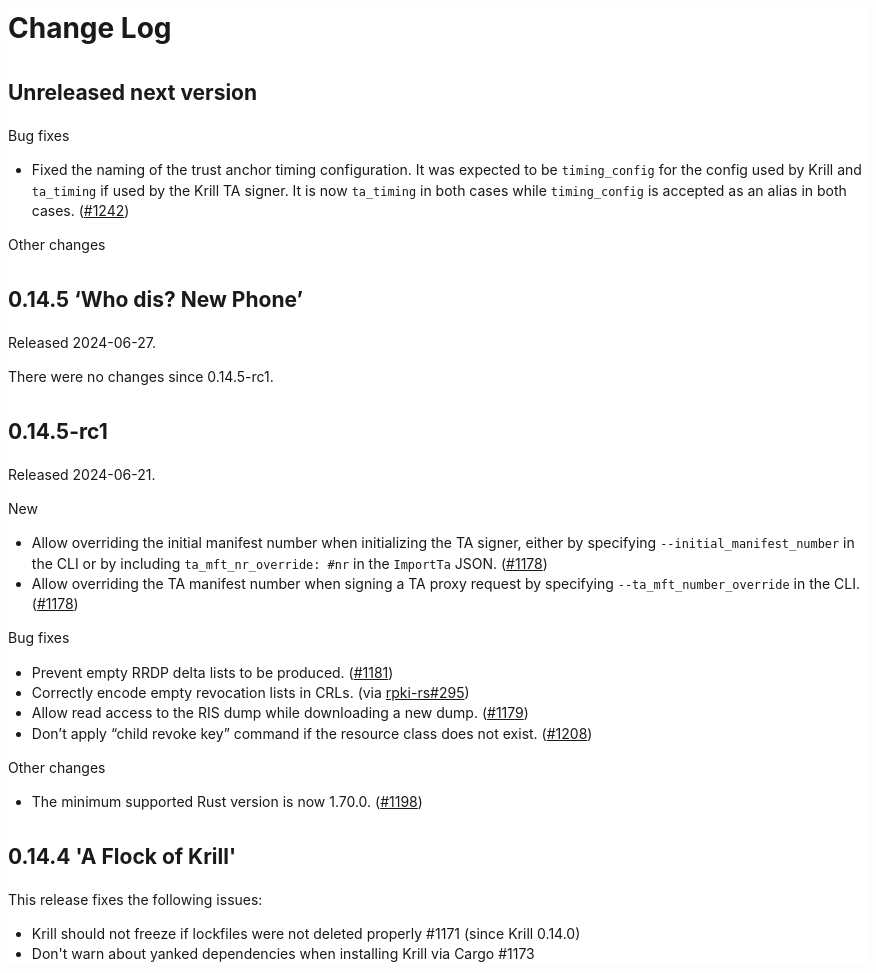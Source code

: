 # Change Log

## Unreleased next version

Bug fixes

* Fixed the naming of the trust anchor timing configuration. It was
  expected to be `timing_config` for the config used by Krill and
  `ta_timing` if used by the Krill TA signer. It is now `ta_timing` in
  both cases while `timing_config` is accepted as an alias in both cases.
  ([#1242])

Other changes

[#1242]: https://github.com/NLnetLabs/krill/pull/1242


## 0.14.5 ‘Who dis? New Phone’

Released 2024-06-27.

There were no changes since 0.14.5-rc1.


## 0.14.5-rc1

Released 2024-06-21.

New

* Allow overriding the initial manifest number when initializing the TA
  signer, either by specifying `--initial_manifest_number` in the CLI or by
  including `ta_mft_nr_override: #nr` in the `ImportTa` JSON. ([#1178])
* Allow overriding the TA manifest number when signing a TA proxy request by
  specifying `--ta_mft_number_override` in the CLI. ([#1178])

Bug fixes

* Prevent empty RRDP delta lists to be produced. ([#1181])
* Correctly encode empty revocation lists in CRLs. (via [rpki-rs#295])
* Allow read access to the RIS dump while downloading a new dump.
  ([#1179])
* Don’t apply “child revoke key” command if the resource class does not
  exist. ([#1208])

Other changes

* The minimum supported Rust version is now 1.70.0. ([#1198])

[#1178]: https://github.com/NLnetLabs/krill/pull/1178
[#1179]: https://github.com/NLnetLabs/krill/pull/1179
[#1181]: https://github.com/NLnetLabs/krill/pull/1181
[#1198]: https://github.com/NLnetLabs/krill/pull/1198
[#1208]: https://github.com/NLnetLabs/krill/pull/1208
[rpki-rs#295]: https://github.com/NLnetLabs/rpki-rs/pull/295


## 0.14.4 'A Flock of Krill'

This release fixes the following issues:

- Krill should not freeze if lockfiles were not deleted properly #1171 (since Krill 0.14.0)
- Don't warn about yanked dependencies when installing Krill via Cargo #1173


[#1206]: https://github.com/NLnetLabs/krill/pull/1206
[#1207]: https://github.com/NLnetLabs/krill/pull/1207
[RUSTSEC-2024-0332]: https://rustsec.org/advisories/RUSTSEC-2024-0332